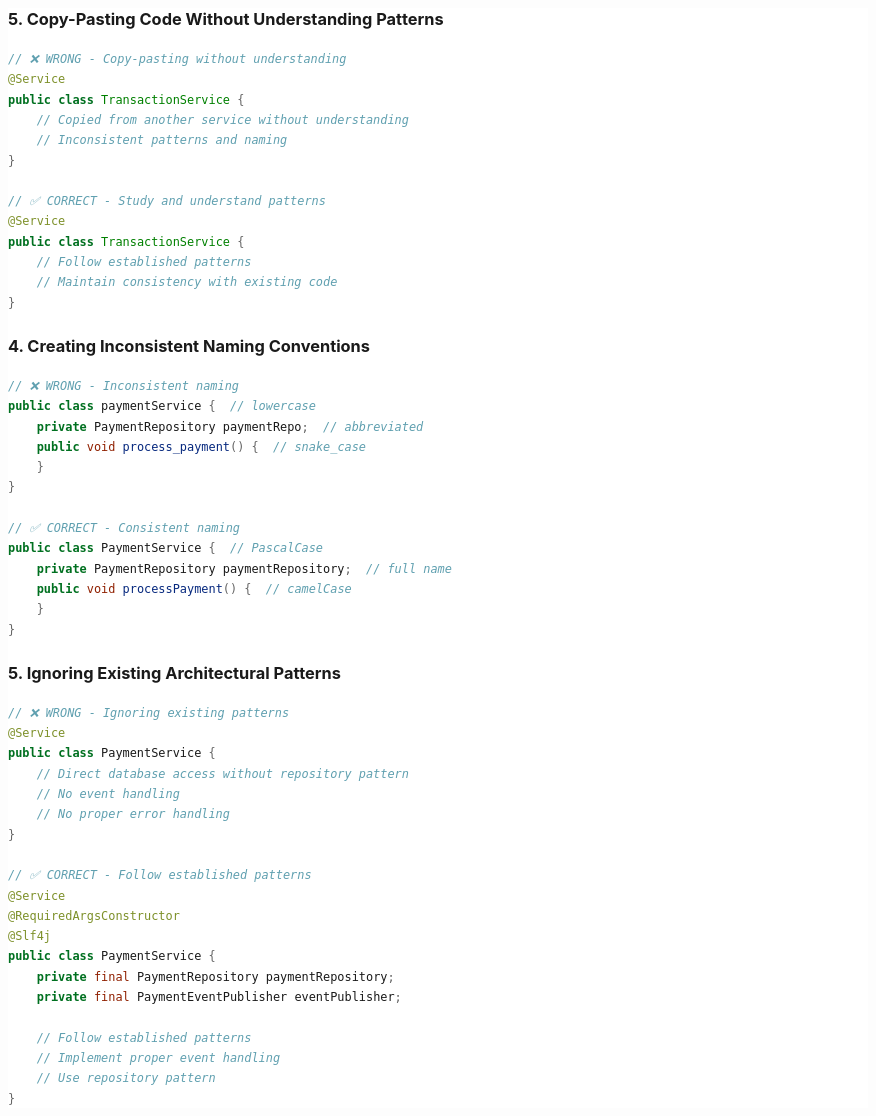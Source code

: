 ### 5. **Copy-Pasting Code Without Understanding Patterns**
```java
// ❌ WRONG - Copy-pasting without understanding
@Service
public class TransactionService {
    // Copied from another service without understanding
    // Inconsistent patterns and naming
}

// ✅ CORRECT - Study and understand patterns
@Service
public class TransactionService {
    // Follow established patterns
    // Maintain consistency with existing code
}
```

### 4. **Creating Inconsistent Naming Conventions**
```java
// ❌ WRONG - Inconsistent naming
public class paymentService {  // lowercase
    private PaymentRepository paymentRepo;  // abbreviated
    public void process_payment() {  // snake_case
    }
}

// ✅ CORRECT - Consistent naming
public class PaymentService {  // PascalCase
    private PaymentRepository paymentRepository;  // full name
    public void processPayment() {  // camelCase
    }
}
```

### 5. **Ignoring Existing Architectural Patterns**
```java
// ❌ WRONG - Ignoring existing patterns
@Service
public class PaymentService {
    // Direct database access without repository pattern
    // No event handling
    // No proper error handling
}

// ✅ CORRECT - Follow established patterns
@Service
@RequiredArgsConstructor
@Slf4j
public class PaymentService {
    private final PaymentRepository paymentRepository;
    private final PaymentEventPublisher eventPublisher;
    
    // Follow established patterns
    // Implement proper event handling
    // Use repository pattern
}
```
